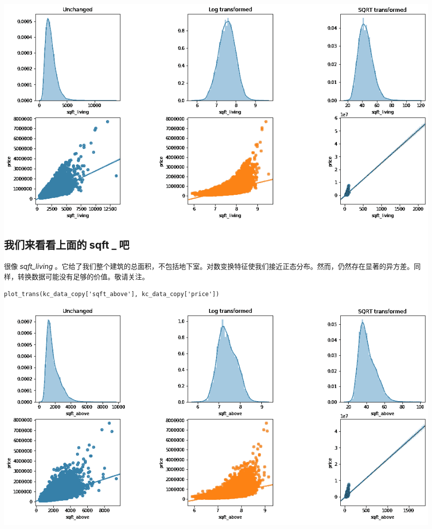 ![](img/66c7d91ab20fc8aed61dd47f37f6e291.png)

## 我们来看看上面的 sqft _ 吧

很像 *sqft_living* 。它给了我们整个建筑的总面积，不包括地下室。对数变换特征使我们接近正态分布。然而，仍然存在显著的异方差。同样，转换数据可能没有足够的价值。敬请关注。

```
plot_trans(kc_data_copy['sqft_above'], kc_data_copy['price'])
```

![](img/457f5607bf5360702272df878617e1d4.png)
